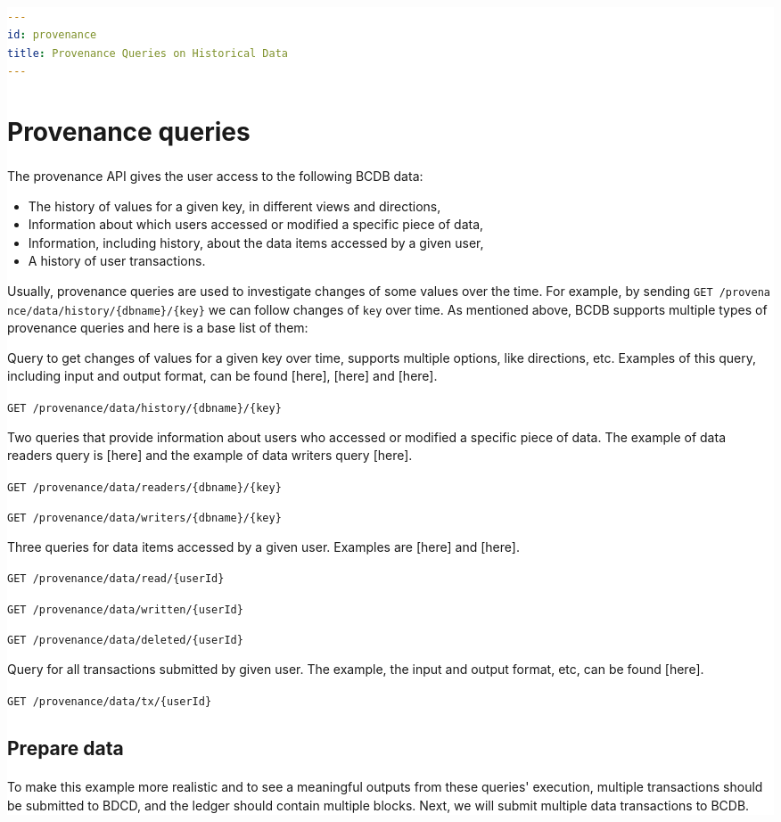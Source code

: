 ```yaml
---
id: provenance
title: Provenance Queries on Historical Data
---
```

# Provenance queries
The provenance API gives the user access to the following BCDB data:
- The history of values for a given key, in different views and directions,
- Information about which users accessed or modified a specific piece of data,
- Information, including history, about the data items accessed by a given user,
- A history of user transactions.

Usually, provenance queries are used to investigate changes of some values over the time. For example, by sending `GET /provenance/data/history/{dbname}/{key}` we can follow changes of `key` over time.
As mentioned above, BCDB supports multiple types of provenance queries and here is a base list of them:

Query to get changes of values for a given key over time, supports multiple options, like directions, etc. Examples of this query, including input and output format, can be found [here], [here] and [here].
```http request
GET /provenance/data/history/{dbname}/{key}
```
Two queries that provide information about users who accessed or modified a specific piece of data. The example of data readers query is [here] and the example of data writers query [here].
```http request
GET /provenance/data/readers/{dbname}/{key}
```
```http request
GET /provenance/data/writers/{dbname}/{key}
```
Three queries for data items accessed by a given user. Examples are [here] and [here].
```http request
GET /provenance/data/read/{userId}
```
```http request
GET /provenance/data/written/{userId}
```
```http request
GET /provenance/data/deleted/{userId}
```
Query for all transactions submitted by given user. The example, the input and output format, etc, can be found [here].
```http request
GET /provenance/data/tx/{userId}
```

## Prepare data

To make this example more realistic and to see a meaningful outputs from these queries' execution, multiple transactions should be submitted to BDCD, and the ledger should contain multiple blocks. Next, we will submit multiple data transactions to BCDB.
